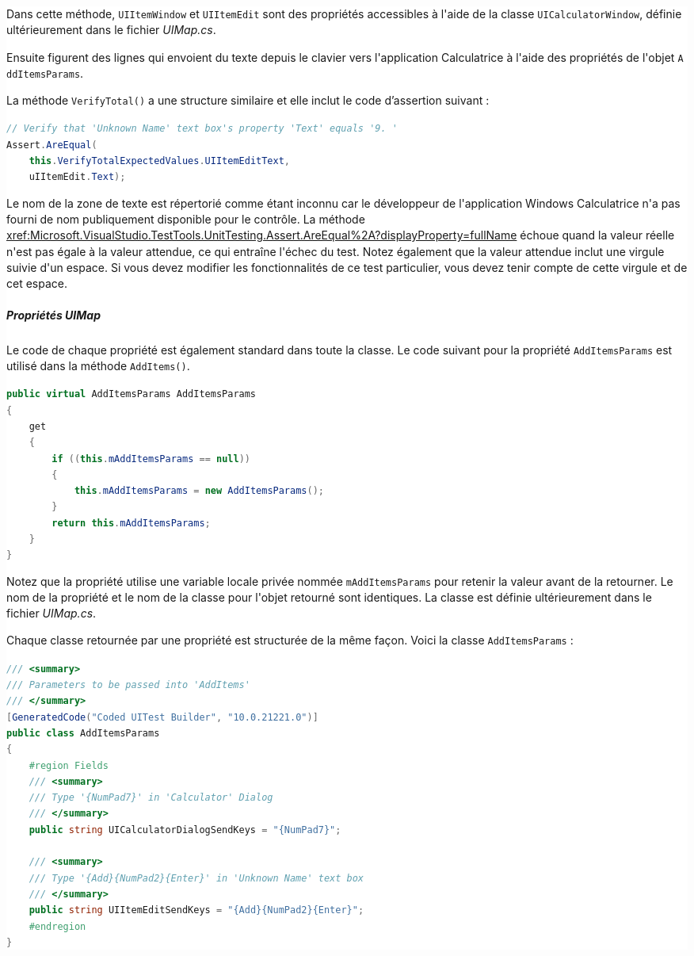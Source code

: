Dans cette méthode, `UIItemWindow` et `UIItemEdit` sont des propriétés accessibles à l'aide de la classe `UICalculatorWindow`, définie ultérieurement dans le fichier *UIMap.cs*.

Ensuite figurent des lignes qui envoient du texte depuis le clavier vers l'application Calculatrice à l'aide des propriétés de l'objet `AddItemsParams`.

La méthode `VerifyTotal()` a une structure similaire et elle inclut le code d’assertion suivant :

```csharp
// Verify that 'Unknown Name' text box's property 'Text' equals '9. '
Assert.AreEqual(
    this.VerifyTotalExpectedValues.UIItemEditText,
    uIItemEdit.Text);
```

Le nom de la zone de texte est répertorié comme étant inconnu car le développeur de l'application Windows Calculatrice n'a pas fourni de nom publiquement disponible pour le contrôle. La méthode <xref:Microsoft.VisualStudio.TestTools.UnitTesting.Assert.AreEqual%2A?displayProperty=fullName> échoue quand la valeur réelle n'est pas égale à la valeur attendue, ce qui entraîne l'échec du test. Notez également que la valeur attendue inclut une virgule suivie d'un espace. Si vous devez modifier les fonctionnalités de ce test particulier, vous devez tenir compte de cette virgule et de cet espace.

##### <a name="uimap-properties"></a><a name="UIMapProperties"></a> Propriétés UIMap
Le code de chaque propriété est également standard dans toute la classe. Le code suivant pour la propriété `AddItemsParams` est utilisé dans la méthode `AddItems()`.

```csharp
public virtual AddItemsParams AddItemsParams
{
    get
    {
        if ((this.mAddItemsParams == null))
        {
            this.mAddItemsParams = new AddItemsParams();
        }
        return this.mAddItemsParams;
    }
}
```

Notez que la propriété utilise une variable locale privée nommée `mAddItemsParams` pour retenir la valeur avant de la retourner. Le nom de la propriété et le nom de la classe pour l'objet retourné sont identiques. La classe est définie ultérieurement dans le fichier *UIMap.cs*.

Chaque classe retournée par une propriété est structurée de la même façon. Voici la classe `AddItemsParams` :

```csharp
/// <summary>
/// Parameters to be passed into 'AddItems'
/// </summary>
[GeneratedCode("Coded UITest Builder", "10.0.21221.0")]
public class AddItemsParams
{
    #region Fields
    /// <summary>
    /// Type '{NumPad7}' in 'Calculator' Dialog
    /// </summary>
    public string UICalculatorDialogSendKeys = "{NumPad7}";

    /// <summary>
    /// Type '{Add}{NumPad2}{Enter}' in 'Unknown Name' text box
    /// </summary>
    public string UIItemEditSendKeys = "{Add}{NumPad2}{Enter}";
    #endregion
}
```

